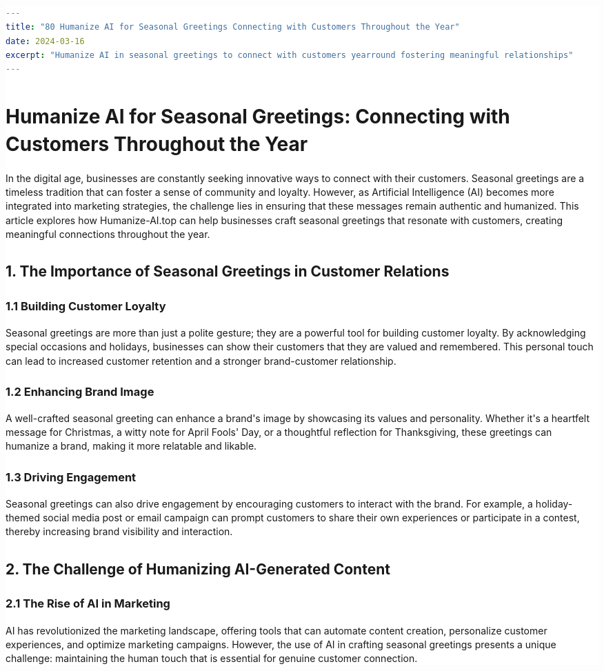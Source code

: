 ```yaml
---
title: "80 Humanize AI for Seasonal Greetings Connecting with Customers Throughout the Year"
date: 2024-03-16
excerpt: "Humanize AI in seasonal greetings to connect with customers yearround fostering meaningful relationships"
---
```


# Humanize AI for Seasonal Greetings: Connecting with Customers Throughout the Year

In the digital age, businesses are constantly seeking innovative ways to connect with their customers. Seasonal greetings are a timeless tradition that can foster a sense of community and loyalty. However, as Artificial Intelligence (AI) becomes more integrated into marketing strategies, the challenge lies in ensuring that these messages remain authentic and humanized. This article explores how Humanize-AI.top can help businesses craft seasonal greetings that resonate with customers, creating meaningful connections throughout the year.

## 1. The Importance of Seasonal Greetings in Customer Relations

### 1.1 Building Customer Loyalty

Seasonal greetings are more than just a polite gesture; they are a powerful tool for building customer loyalty. By acknowledging special occasions and holidays, businesses can show their customers that they are valued and remembered. This personal touch can lead to increased customer retention and a stronger brand-customer relationship.

### 1.2 Enhancing Brand Image

A well-crafted seasonal greeting can enhance a brand's image by showcasing its values and personality. Whether it's a heartfelt message for Christmas, a witty note for April Fools' Day, or a thoughtful reflection for Thanksgiving, these greetings can humanize a brand, making it more relatable and likable.

### 1.3 Driving Engagement

Seasonal greetings can also drive engagement by encouraging customers to interact with the brand. For example, a holiday-themed social media post or email campaign can prompt customers to share their own experiences or participate in a contest, thereby increasing brand visibility and interaction.

## 2. The Challenge of Humanizing AI-Generated Content

### 2.1 The Rise of AI in Marketing

AI has revolutionized the marketing landscape, offering tools that can automate content creation, personalize customer experiences, and optimize marketing campaigns. However, the use of AI in crafting seasonal greetings presents a unique challenge: maintaining the human touch that is essential for genuine customer connection.
